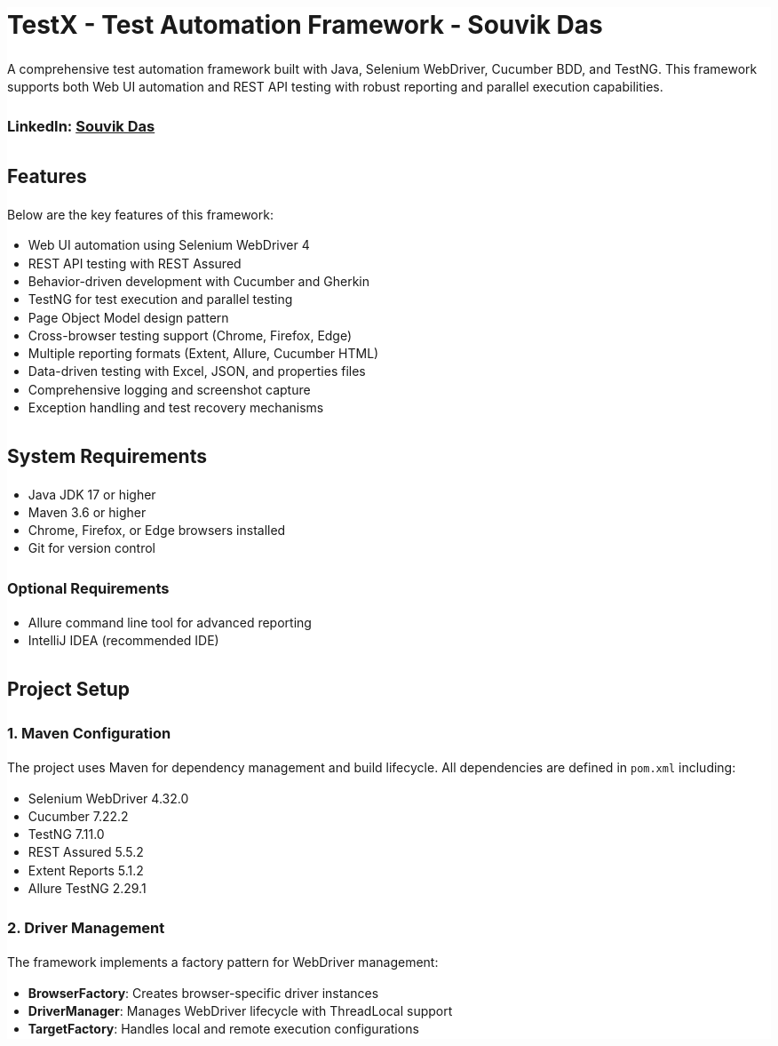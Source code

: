 # TestX - Test Automation Framework - Souvik Das

A comprehensive test automation framework built with Java, Selenium WebDriver, Cucumber BDD, and TestNG. This framework supports both Web UI automation and REST API testing with robust reporting and parallel execution capabilities.

### LinkedIn: [Souvik Das](https://www.linkedin.com/in/souviik/)
## Features
Below are the key features of this framework:
- Web UI automation using Selenium WebDriver 4
- REST API testing with REST Assured
- Behavior-driven development with Cucumber and Gherkin
- TestNG for test execution and parallel testing
- Page Object Model design pattern
- Cross-browser testing support (Chrome, Firefox, Edge)
- Multiple reporting formats (Extent, Allure, Cucumber HTML)
- Data-driven testing with Excel, JSON, and properties files
- Comprehensive logging and screenshot capture
- Exception handling and test recovery mechanisms

## System Requirements

- Java JDK 17 or higher
- Maven 3.6 or higher
- Chrome, Firefox, or Edge browsers installed
- Git for version control

### Optional Requirements
- Allure command line tool for advanced reporting
- IntelliJ IDEA (recommended IDE)

## Project Setup

### 1. Maven Configuration
The project uses Maven for dependency management and build lifecycle. All dependencies are defined in `pom.xml` including:
- Selenium WebDriver 4.32.0
- Cucumber 7.22.2
- TestNG 7.11.0
- REST Assured 5.5.2
- Extent Reports 5.1.2
- Allure TestNG 2.29.1

### 2. Driver Management
The framework implements a factory pattern for WebDriver management:
- **BrowserFactory**: Creates browser-specific driver instances
- **DriverManager**: Manages WebDriver lifecycle with ThreadLocal support
- **TargetFactory**: Handles local and remote execution configurations
